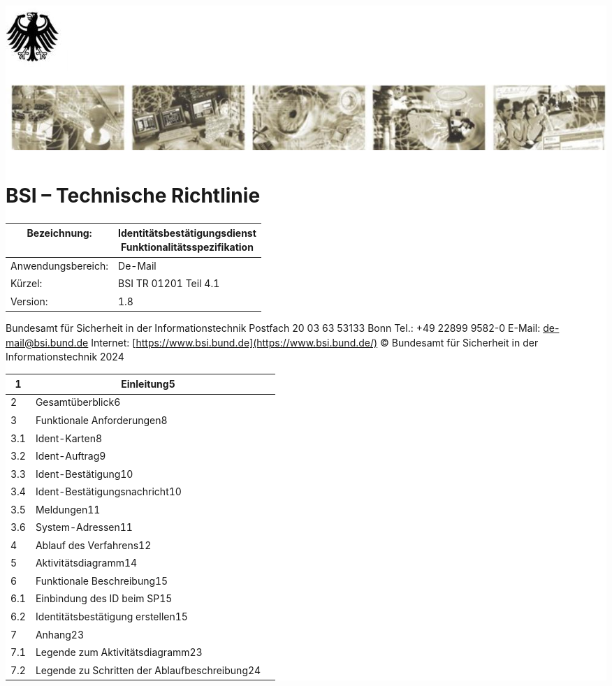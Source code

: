 ![](_page_0_Picture_0.jpeg)

![](_page_0_Picture_2.jpeg)

# BSI – Technische Richtlinie

| Bezeichnung:       | Identitätsbestätigungsdienst<br>Funktionalitätsspezifikation |
|--------------------|--------------------------------------------------------------|
| Anwendungsbereich: | De-Mail                                                      |
| Kürzel:            | BSI TR 01201 Teil 4.1                                        |
| Version:           | 1.8                                                          |

Bundesamt für Sicherheit in der Informationstechnik Postfach 20 03 63 53133 Bonn Tel.: +49 22899 9582-0 E-Mail: [de-mail@bsi.bund.de](mailto:de-mail@bsi.bund.de) Internet: [https://www.bsi.bund.de](https://www.bsi.bund.de/) © Bundesamt für Sicherheit in der Informationstechnik 2024

| 1   | Einleitung5                                   |  |
|-----|-----------------------------------------------|--|
| 2   | Gesamtüberblick6                              |  |
| 3   | Funktionale Anforderungen8                    |  |
| 3.1 | Ident-Karten8                                 |  |
| 3.2 | Ident-Auftrag9                                |  |
| 3.3 | Ident-Bestätigung10                           |  |
| 3.4 | Ident-Bestätigungsnachricht10                 |  |
| 3.5 | Meldungen11                                   |  |
| 3.6 | System-Adressen11                             |  |
| 4   | Ablauf des Verfahrens12                       |  |
| 5   | Aktivitätsdiagramm14                          |  |
| 6   | Funktionale Beschreibung15                    |  |
| 6.1 | Einbindung des ID beim SP15                   |  |
| 6.2 | Identitätsbestätigung erstellen15             |  |
| 7   | Anhang23                                      |  |
| 7.1 | Legende zum Aktivitätsdiagramm23              |  |
| 7.2 | Legende zu Schritten der Ablaufbeschreibung24 |  |
